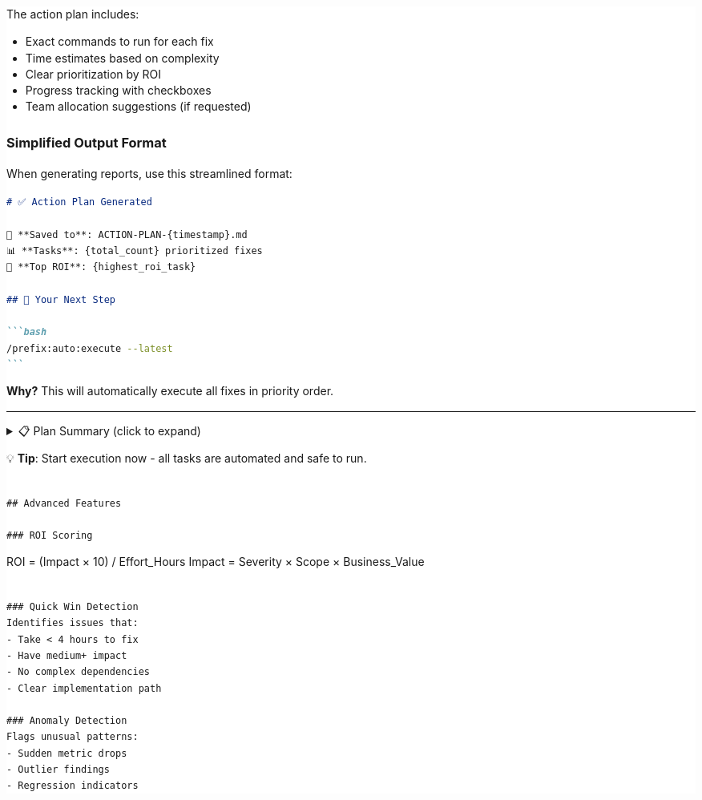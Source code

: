 The action plan includes:

- Exact commands to run for each fix
- Time estimates based on complexity
- Clear prioritization by ROI
- Progress tracking with checkboxes
- Team allocation suggestions (if requested)

### Simplified Output Format

When generating reports, use this streamlined format:

````markdown
# ✅ Action Plan Generated

📄 **Saved to**: ACTION-PLAN-{timestamp}.md  
📊 **Tasks**: {total_count} prioritized fixes  
🎯 **Top ROI**: {highest_roi_task}

## 🚀 Your Next Step

```bash
/prefix:auto:execute --latest
```
````

**Why?** This will automatically execute all fixes in priority order.

---

<details><summary>📋 Plan Summary (click to expand)</summary></details>

💡 **Tip**: Start execution now - all tasks are automated and safe to run.

```

## Advanced Features

### ROI Scoring
```

ROI = (Impact × 10) / Effort_Hours
Impact = Severity × Scope × Business_Value

````

### Quick Win Detection
Identifies issues that:
- Take < 4 hours to fix
- Have medium+ impact
- No complex dependencies
- Clear implementation path

### Anomaly Detection
Flags unusual patterns:
- Sudden metric drops
- Outlier findings
- Regression indicators
````